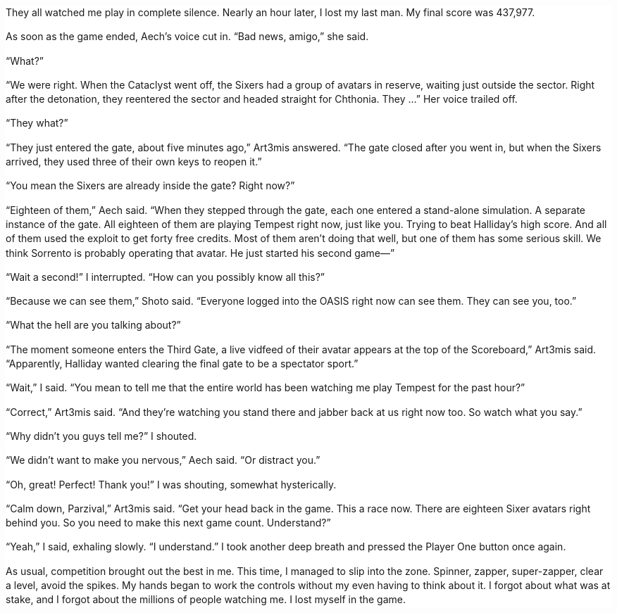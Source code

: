 They all watched me play in complete silence. Nearly an hour later, I lost my
last man. My final score was 437,977.

As soon as the game ended, Aech’s voice cut in. “Bad news, amigo,” she said.

“What?”

“We were right. When the Cataclyst went off, the Sixers had a group of avatars
in reserve, waiting just outside the sector. Right after the detonation, they
reentered the sector and headed straight for Chthonia. They …” Her voice
trailed off.

“They what?”

“They just entered the gate, about five minutes ago,” Art3mis answered. “The
gate closed after you went in, but when the Sixers arrived, they used three of
their own keys to reopen it.”

“You mean the Sixers are already inside the gate? Right now?”

“Eighteen of them,” Aech said. “When they stepped through the gate, each one
entered a stand-alone simulation. A separate instance of the gate. All eighteen
of them are playing Tempest right now, just like you. Trying to beat Halliday’s
high score. And all of them used the exploit to get forty free credits. Most of
them aren’t doing that well, but one of them has some serious skill. We think
Sorrento is probably operating that avatar. He just started his second game—”

“Wait a second!” I interrupted. “How can you possibly know all this?”

“Because we can see them,” Shoto said. “Everyone logged into the OASIS right
now can see them. They can see you, too.”

“What the hell are you talking about?”

“The moment someone enters the Third Gate, a live vidfeed of their avatar
appears at the top of the Scoreboard,” Art3mis said. “Apparently, Halliday
wanted clearing the final gate to be a spectator sport.”

“Wait,” I said. “You mean to tell me that the entire world has been watching me
play Tempest for the past hour?”

“Correct,” Art3mis said. “And they’re watching you stand there and jabber back
at us right now too. So watch what you say.”

“Why didn’t you guys tell me?” I shouted.

“We didn’t want to make you nervous,” Aech said. “Or distract you.”

“Oh, great! Perfect! Thank you!” I was shouting, somewhat hysterically.

“Calm down, Parzival,” Art3mis said. “Get your head back in the game. This a
race now. There are eighteen Sixer avatars right behind you. So you need to
make this next game count. Understand?”

“Yeah,” I said, exhaling slowly. “I understand.” I took another deep breath and
pressed the Player One button once again.

As usual, competition brought out the best in me. This time, I managed to slip
into the zone. Spinner, zapper, super-zapper, clear a level, avoid the spikes.
My hands began to work the controls without my even having to think about it. I
forgot about what was at stake, and I forgot about the millions of people
watching me. I lost myself in the game.
